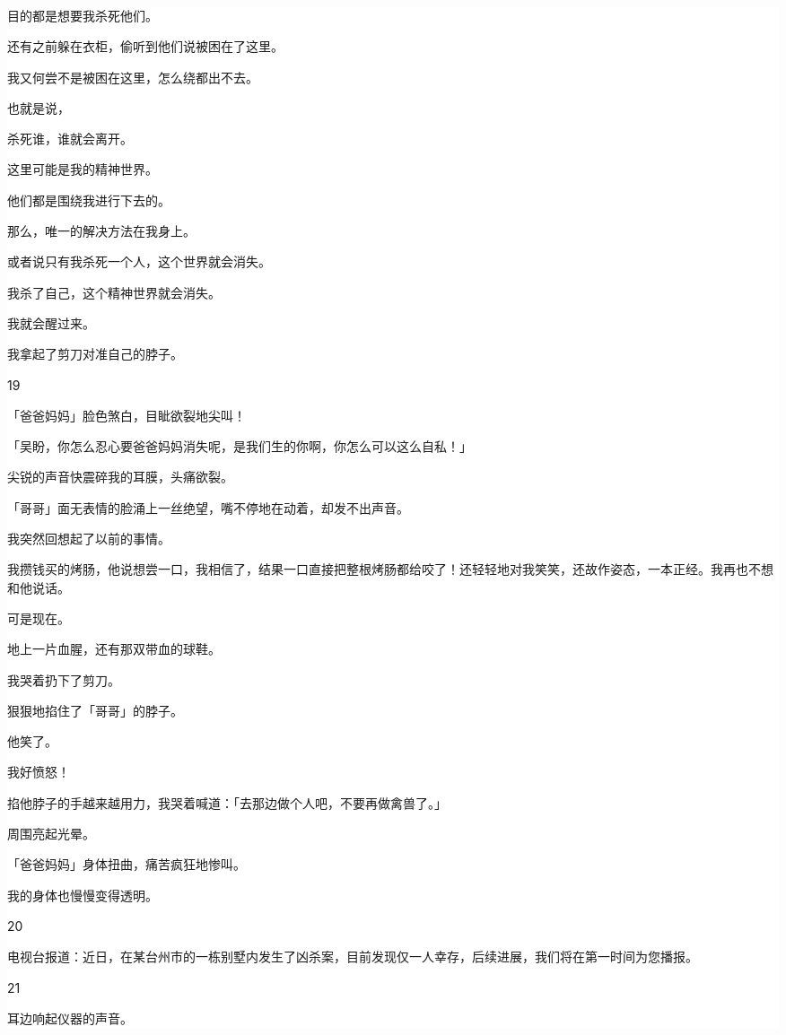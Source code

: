 目的都是想要我杀死他们。

还有之前躲在衣柜，偷听到他们说被困在了这里。

我又何尝不是被困在这里，怎么绕都出不去。

也就是说，

杀死谁，谁就会离开。

这里可能是我的精神世界。

他们都是围绕我进行下去的。

那么，唯一的解决方法在我身上。

或者说只有我杀死一个人，这个世界就会消失。

我杀了自己，这个精神世界就会消失。

我就会醒过来。

我拿起了剪刀对准自己的脖子。

19

「爸爸妈妈」脸色煞白，目眦欲裂地尖叫！

「吴盼，你怎么忍心要爸爸妈妈消失呢，是我们生的你啊，你怎么可以这么自私！」

尖锐的声音快震碎我的耳膜，头痛欲裂。

「哥哥」面无表情的脸涌上一丝绝望，嘴不停地在动着，却发不出声音。

我突然回想起了以前的事情。

我攒钱买的烤肠，他说想尝一口，我相信了，结果一口直接把整根烤肠都给咬了！还轻轻地对我笑笑，还故作姿态，一本正经。我再也不想和他说话。

可是现在。

地上一片血腥，还有那双带血的球鞋。

我哭着扔下了剪刀。

狠狠地掐住了「哥哥」的脖子。

他笑了。

我好愤怒！

掐他脖子的手越来越用力，我哭着喊道：「去那边做个人吧，不要再做禽兽了。」

周围亮起光晕。

「爸爸妈妈」身体扭曲，痛苦疯狂地惨叫。

我的身体也慢慢变得透明。

20

电视台报道：近日，在某台州市的一栋别墅内发生了凶杀案，目前发现仅一人幸存，后续进展，我们将在第一时间为您播报。

21

耳边响起仪器的声音。

